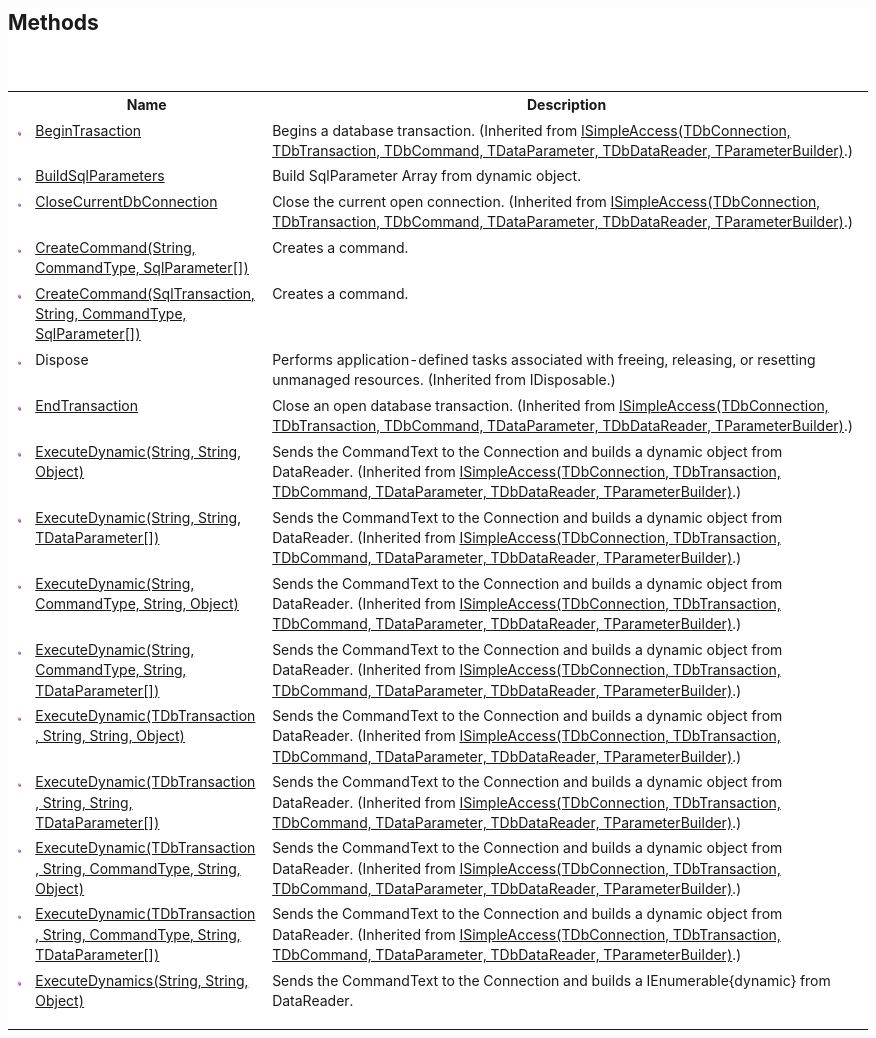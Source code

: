 ## Methods
&nbsp;<table><tr><th></th><th>Name</th><th>Description</th></tr><tr><td>![Public method](media/pubmethod.gif "Public method")</td><td><a href="ad330a42-92cb-074b-2ddc-5a3ee178a491">BeginTrasaction</a></td><td>
Begins a database transaction.
 (Inherited from <a href="0a1ff90a-7c2b-18a8-adb6-ac494a3c34b5">ISimpleAccess(TDbConnection, TDbTransaction, TDbCommand, TDataParameter, TDbDataReader, TParameterBuilder)</a>.)</td></tr><tr><td>![Public method](media/pubmethod.gif "Public method")</td><td><a href="2c197295-37d3-2a9d-f6bb-7f250100df41">BuildSqlParameters</a></td><td>
Build SqlParameter Array from dynamic object.</td></tr><tr><td>![Public method](media/pubmethod.gif "Public method")</td><td><a href="6b5bdd4c-ad15-dccc-9db7-05af6cdf99c4">CloseCurrentDbConnection</a></td><td>
Close the current open connection.
 (Inherited from <a href="0a1ff90a-7c2b-18a8-adb6-ac494a3c34b5">ISimpleAccess(TDbConnection, TDbTransaction, TDbCommand, TDataParameter, TDbDataReader, TParameterBuilder)</a>.)</td></tr><tr><td>![Public method](media/pubmethod.gif "Public method")</td><td><a href="1369aced-423d-202b-dd3e-b5b482acb96e">CreateCommand(String, CommandType, SqlParameter[])</a></td><td>
Creates a command.</td></tr><tr><td>![Public method](media/pubmethod.gif "Public method")</td><td><a href="bb2c37c8-0277-a9dc-0a02-069710c8789f">CreateCommand(SqlTransaction, String, CommandType, SqlParameter[])</a></td><td>
Creates a command.</td></tr><tr><td>![Public method](media/pubmethod.gif "Public method")</td><td>Dispose</td><td>
Performs application-defined tasks associated with freeing, releasing, or resetting unmanaged resources.
 (Inherited from IDisposable.)</td></tr><tr><td>![Public method](media/pubmethod.gif "Public method")</td><td><a href="4226b3de-86c2-a45e-a0fc-da4b52ea142f">EndTransaction</a></td><td>
Close an open database transaction.
 (Inherited from <a href="0a1ff90a-7c2b-18a8-adb6-ac494a3c34b5">ISimpleAccess(TDbConnection, TDbTransaction, TDbCommand, TDataParameter, TDbDataReader, TParameterBuilder)</a>.)</td></tr><tr><td>![Public method](media/pubmethod.gif "Public method")</td><td><a href="4b2f4a35-04f0-fbd1-3dd6-3e486959d5a5">ExecuteDynamic(String, String, Object)</a></td><td>
Sends the CommandText to the Connection and builds a dynamic object from DataReader.
 (Inherited from <a href="0a1ff90a-7c2b-18a8-adb6-ac494a3c34b5">ISimpleAccess(TDbConnection, TDbTransaction, TDbCommand, TDataParameter, TDbDataReader, TParameterBuilder)</a>.)</td></tr><tr><td>![Public method](media/pubmethod.gif "Public method")</td><td><a href="c82227b2-7ec5-6ca4-c99a-63dd5f85e052">ExecuteDynamic(String, String, TDataParameter[])</a></td><td>
Sends the CommandText to the Connection and builds a dynamic object from DataReader.
 (Inherited from <a href="0a1ff90a-7c2b-18a8-adb6-ac494a3c34b5">ISimpleAccess(TDbConnection, TDbTransaction, TDbCommand, TDataParameter, TDbDataReader, TParameterBuilder)</a>.)</td></tr><tr><td>![Public method](media/pubmethod.gif "Public method")</td><td><a href="ccfc97b8-deb2-8daf-58bd-c1bf83061796">ExecuteDynamic(String, CommandType, String, Object)</a></td><td>
Sends the CommandText to the Connection and builds a dynamic object from DataReader.
 (Inherited from <a href="0a1ff90a-7c2b-18a8-adb6-ac494a3c34b5">ISimpleAccess(TDbConnection, TDbTransaction, TDbCommand, TDataParameter, TDbDataReader, TParameterBuilder)</a>.)</td></tr><tr><td>![Public method](media/pubmethod.gif "Public method")</td><td><a href="991db11e-79e8-d87b-2fd8-13519d21f2fb">ExecuteDynamic(String, CommandType, String, TDataParameter[])</a></td><td>
Sends the CommandText to the Connection and builds a dynamic object from DataReader.
 (Inherited from <a href="0a1ff90a-7c2b-18a8-adb6-ac494a3c34b5">ISimpleAccess(TDbConnection, TDbTransaction, TDbCommand, TDataParameter, TDbDataReader, TParameterBuilder)</a>.)</td></tr><tr><td>![Public method](media/pubmethod.gif "Public method")</td><td><a href="dfff28a0-0951-07f8-7965-dcd80e19e243">ExecuteDynamic(TDbTransaction, String, String, Object)</a></td><td>
Sends the CommandText to the Connection and builds a dynamic object from DataReader.
 (Inherited from <a href="0a1ff90a-7c2b-18a8-adb6-ac494a3c34b5">ISimpleAccess(TDbConnection, TDbTransaction, TDbCommand, TDataParameter, TDbDataReader, TParameterBuilder)</a>.)</td></tr><tr><td>![Public method](media/pubmethod.gif "Public method")</td><td><a href="17fbcf11-7b22-06ea-78b6-a1c6f71d1328">ExecuteDynamic(TDbTransaction, String, String, TDataParameter[])</a></td><td>
Sends the CommandText to the Connection and builds a dynamic object from DataReader.
 (Inherited from <a href="0a1ff90a-7c2b-18a8-adb6-ac494a3c34b5">ISimpleAccess(TDbConnection, TDbTransaction, TDbCommand, TDataParameter, TDbDataReader, TParameterBuilder)</a>.)</td></tr><tr><td>![Public method](media/pubmethod.gif "Public method")</td><td><a href="39e3961b-1e2b-0f2f-1340-6dd667039d3a">ExecuteDynamic(TDbTransaction, String, CommandType, String, Object)</a></td><td>
Sends the CommandText to the Connection and builds a dynamic object from DataReader.
 (Inherited from <a href="0a1ff90a-7c2b-18a8-adb6-ac494a3c34b5">ISimpleAccess(TDbConnection, TDbTransaction, TDbCommand, TDataParameter, TDbDataReader, TParameterBuilder)</a>.)</td></tr><tr><td>![Public method](media/pubmethod.gif "Public method")</td><td><a href="c7e0e2e4-76ff-cd9c-6166-50b7603b7781">ExecuteDynamic(TDbTransaction, String, CommandType, String, TDataParameter[])</a></td><td>
Sends the CommandText to the Connection and builds a dynamic object from DataReader.
 (Inherited from <a href="0a1ff90a-7c2b-18a8-adb6-ac494a3c34b5">ISimpleAccess(TDbConnection, TDbTransaction, TDbCommand, TDataParameter, TDbDataReader, TParameterBuilder)</a>.)</td></tr><tr><td>![Public method](media/pubmethod.gif "Public method")</td><td><a href="9af2e0a6-96f8-4933-0dd4-0cdd4fb9dc6d">ExecuteDynamics(String, String, Object)</a></td><td>
Sends the CommandText to the Connection and builds a IEnumerable{dynamic} from DataReader.